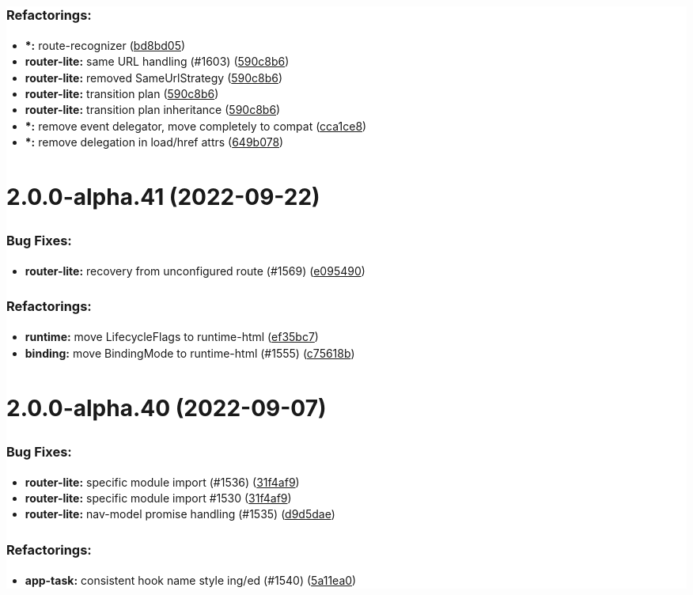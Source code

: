 ### Refactorings:

- **\*:** route-recognizer ([bd8bd05](https://github.com/aurelia/aurelia/commit/bd8bd05))
- **router-lite:** same URL handling (#1603) ([590c8b6](https://github.com/aurelia/aurelia/commit/590c8b6))
- **router-lite:** removed SameUrlStrategy ([590c8b6](https://github.com/aurelia/aurelia/commit/590c8b6))
- **router-lite:** transition plan ([590c8b6](https://github.com/aurelia/aurelia/commit/590c8b6))
- **router-lite:** transition plan inheritance ([590c8b6](https://github.com/aurelia/aurelia/commit/590c8b6))
- **\*:** remove event delegator, move completely to compat ([cca1ce8](https://github.com/aurelia/aurelia/commit/cca1ce8))
- **\*:** remove delegation in load/href attrs ([649b078](https://github.com/aurelia/aurelia/commit/649b078))

<a name="2.0.0-alpha.41"></a>

# 2.0.0-alpha.41 (2022-09-22)

### Bug Fixes:

- **router-lite:** recovery from unconfigured route (#1569) ([e095490](https://github.com/aurelia/aurelia/commit/e095490))

### Refactorings:

- **runtime:** move LifecycleFlags to runtime-html ([ef35bc7](https://github.com/aurelia/aurelia/commit/ef35bc7))
- **binding:** move BindingMode to runtime-html (#1555) ([c75618b](https://github.com/aurelia/aurelia/commit/c75618b))

<a name="2.0.0-alpha.40"></a>

# 2.0.0-alpha.40 (2022-09-07)

### Bug Fixes:

- **router-lite:** specific module import (#1536) ([31f4af9](https://github.com/aurelia/aurelia/commit/31f4af9))
- **router-lite:** specific module import #1530 ([31f4af9](https://github.com/aurelia/aurelia/commit/31f4af9))
- **router-lite:** nav-model promise handling (#1535) ([d9d5dae](https://github.com/aurelia/aurelia/commit/d9d5dae))

### Refactorings:

- **app-task:** consistent hook name style ing/ed (#1540) ([5a11ea0](https://github.com/aurelia/aurelia/commit/5a11ea0))

<a name="2.0.0-alpha.39"></a>
